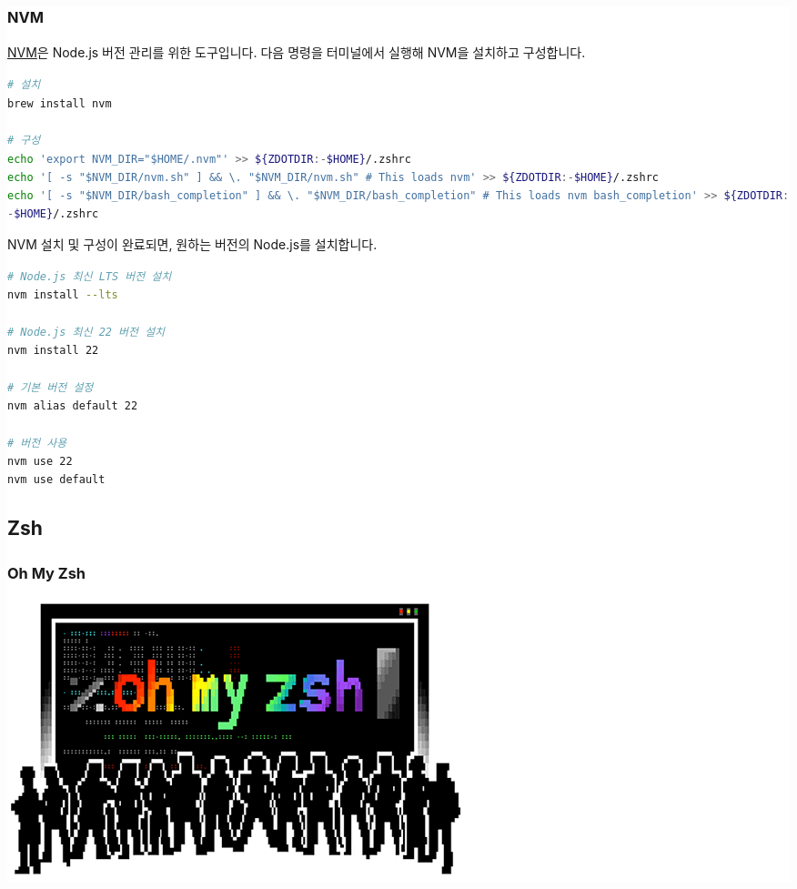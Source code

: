 ### NVM

[NVM](https://github.com/nvm-sh/nvm)은 Node.js 버전 관리를 위한 도구입니다.
다음 명령을 터미널에서 실행해 NVM을 설치하고 구성합니다.

```bash --caption=터미널에서 실행
# 설치
brew install nvm

# 구성
echo 'export NVM_DIR="$HOME/.nvm"' >> ${ZDOTDIR:-$HOME}/.zshrc
echo '[ -s "$NVM_DIR/nvm.sh" ] && \. "$NVM_DIR/nvm.sh" # This loads nvm' >> ${ZDOTDIR:-$HOME}/.zshrc
echo '[ -s "$NVM_DIR/bash_completion" ] && \. "$NVM_DIR/bash_completion" # This loads nvm bash_completion' >> ${ZDOTDIR:-$HOME}/.zshrc
```

NVM 설치 및 구성이 완료되면, 원하는 버전의 Node.js를 설치합니다.

```bash
# Node.js 최신 LTS 버전 설치
nvm install --lts

# Node.js 최신 22 버전 설치
nvm install 22

# 기본 버전 설정
nvm alias default 22

# 버전 사용
nvm use 22
nvm use default
```

## Zsh

### Oh My Zsh

![](./assets/s9.png "--500x304")
